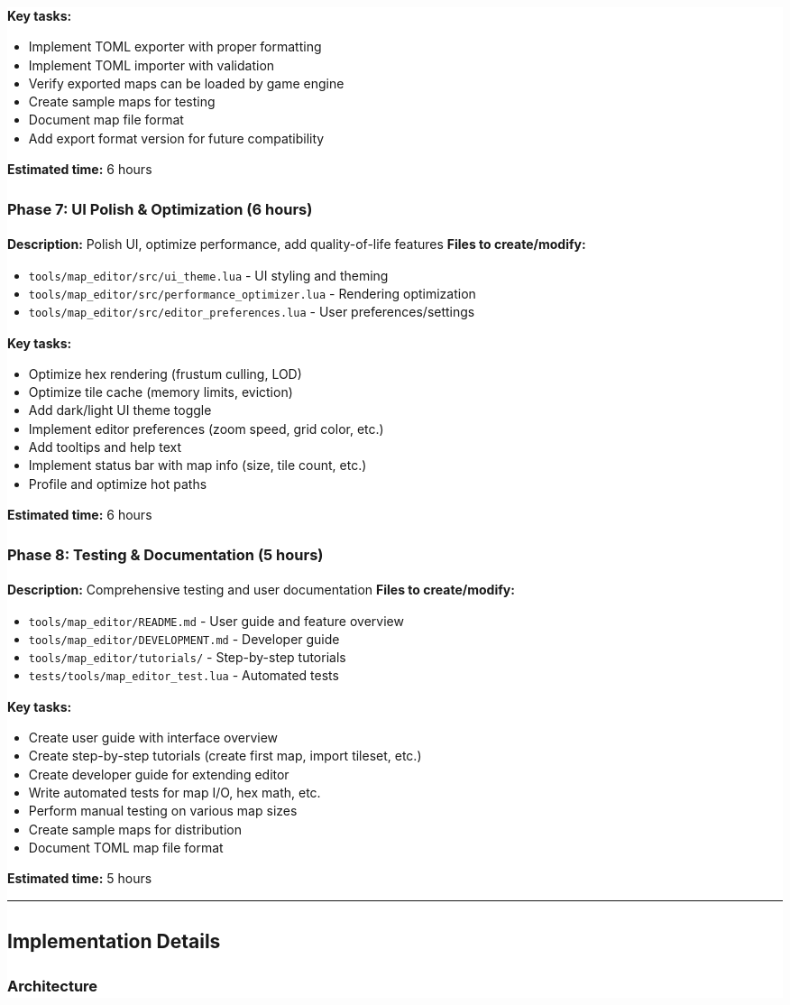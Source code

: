 **Key tasks:**
- Implement TOML exporter with proper formatting
- Implement TOML importer with validation
- Verify exported maps can be loaded by game engine
- Create sample maps for testing
- Document map file format
- Add export format version for future compatibility

**Estimated time:** 6 hours

### Phase 7: UI Polish & Optimization (6 hours)
**Description:** Polish UI, optimize performance, add quality-of-life features
**Files to create/modify:**
- `tools/map_editor/src/ui_theme.lua` - UI styling and theming
- `tools/map_editor/src/performance_optimizer.lua` - Rendering optimization
- `tools/map_editor/src/editor_preferences.lua` - User preferences/settings

**Key tasks:**
- Optimize hex rendering (frustum culling, LOD)
- Optimize tile cache (memory limits, eviction)
- Add dark/light UI theme toggle
- Implement editor preferences (zoom speed, grid color, etc.)
- Add tooltips and help text
- Implement status bar with map info (size, tile count, etc.)
- Profile and optimize hot paths

**Estimated time:** 6 hours

### Phase 8: Testing & Documentation (5 hours)
**Description:** Comprehensive testing and user documentation
**Files to create/modify:**
- `tools/map_editor/README.md` - User guide and feature overview
- `tools/map_editor/DEVELOPMENT.md` - Developer guide
- `tools/map_editor/tutorials/` - Step-by-step tutorials
- `tests/tools/map_editor_test.lua` - Automated tests

**Key tasks:**
- Create user guide with interface overview
- Create step-by-step tutorials (create first map, import tileset, etc.)
- Create developer guide for extending editor
- Write automated tests for map I/O, hex math, etc.
- Perform manual testing on various map sizes
- Create sample maps for distribution
- Document TOML map file format

**Estimated time:** 5 hours

---

## Implementation Details

### Architecture

